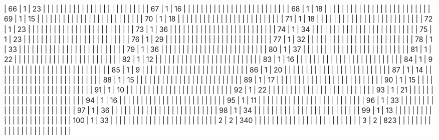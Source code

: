 | 66          | 1                | 23               |   |   |   |   |   |   |   |   |   |   |   |   |   |   |   |   |   |   |   |   |   |   |   |
| 67          | 1                | 16               |   |   |   |   |   |   |   |   |   |   |   |   |   |   |   |   |   |   |   |   |   |   |   |
| 68          | 1                | 18               |   |   |   |   |   |   |   |   |   |   |   |   |   |   |   |   |   |   |   |   |   |   |   |
| 69          | 1                | 15               |   |   |   |   |   |   |   |   |   |   |   |   |   |   |   |   |   |   |   |   |   |   |   |
| 70          | 1                | 18               |   |   |   |   |   |   |   |   |   |   |   |   |   |   |   |   |   |   |   |   |   |   |   |
| 71          | 1                | 18               |   |   |   |   |   |   |   |   |   |   |   |   |   |   |   |   |   |   |   |   |   |   |   |
| 72          | 1                | 23               |   |   |   |   |   |   |   |   |   |   |   |   |   |   |   |   |   |   |   |   |   |   |   |
| 73          | 1                | 36               |   |   |   |   |   |   |   |   |   |   |   |   |   |   |   |   |   |   |   |   |   |   |   |
| 74          | 1                | 34               |   |   |   |   |   |   |   |   |   |   |   |   |   |   |   |   |   |   |   |   |   |   |   |
| 75          | 1                | 23               |   |   |   |   |   |   |   |   |   |   |   |   |   |   |   |   |   |   |   |   |   |   |   |
| 76          | 1                | 29               |   |   |   |   |   |   |   |   |   |   |   |   |   |   |   |   |   |   |   |   |   |   |   |
| 77          | 1                | 32               |   |   |   |   |   |   |   |   |   |   |   |   |   |   |   |   |   |   |   |   |   |   |   |
| 78          | 1                | 33               |   |   |   |   |   |   |   |   |   |   |   |   |   |   |   |   |   |   |   |   |   |   |   |
| 79          | 1                | 36               |   |   |   |   |   |   |   |   |   |   |   |   |   |   |   |   |   |   |   |   |   |   |   |
| 80          | 1                | 37               |   |   |   |   |   |   |   |   |   |   |   |   |   |   |   |   |   |   |   |   |   |   |   |
| 81          | 1                | 22               |   |   |   |   |   |   |   |   |   |   |   |   |   |   |   |   |   |   |   |   |   |   |   |
| 82          | 1                | 12               |   |   |   |   |   |   |   |   |   |   |   |   |   |   |   |   |   |   |   |   |   |   |   |
| 83          | 1                | 16               |   |   |   |   |   |   |   |   |   |   |   |   |   |   |   |   |   |   |   |   |   |   |   |
| 84          | 1                | 9                |   |   |   |   |   |   |   |   |   |   |   |   |   |   |   |   |   |   |   |   |   |   |   |
| 85          | 1                | 9                |   |   |   |   |   |   |   |   |   |   |   |   |   |   |   |   |   |   |   |   |   |   |   |
| 86          | 1                | 20               |   |   |   |   |   |   |   |   |   |   |   |   |   |   |   |   |   |   |   |   |   |   |   |
| 87          | 1                | 14               |   |   |   |   |   |   |   |   |   |   |   |   |   |   |   |   |   |   |   |   |   |   |   |
| 88          | 1                | 15               |   |   |   |   |   |   |   |   |   |   |   |   |   |   |   |   |   |   |   |   |   |   |   |
| 89          | 1                | 17               |   |   |   |   |   |   |   |   |   |   |   |   |   |   |   |   |   |   |   |   |   |   |   |
| 90          | 1                | 15               |   |   |   |   |   |   |   |   |   |   |   |   |   |   |   |   |   |   |   |   |   |   |   |
| 91          | 1                | 10               |   |   |   |   |   |   |   |   |   |   |   |   |   |   |   |   |   |   |   |   |   |   |   |
| 92          | 1                | 22               |   |   |   |   |   |   |   |   |   |   |   |   |   |   |   |   |   |   |   |   |   |   |   |
| 93          | 1                | 21               |   |   |   |   |   |   |   |   |   |   |   |   |   |   |   |   |   |   |   |   |   |   |   |
| 94          | 1                | 16               |   |   |   |   |   |   |   |   |   |   |   |   |   |   |   |   |   |   |   |   |   |   |   |
| 95          | 1                | 11               |   |   |   |   |   |   |   |   |   |   |   |   |   |   |   |   |   |   |   |   |   |   |   |
| 96          | 1                | 33               |   |   |   |   |   |   |   |   |   |   |   |   |   |   |   |   |   |   |   |   |   |   |   |
| 97          | 1                | 36               |   |   |   |   |   |   |   |   |   |   |   |   |   |   |   |   |   |   |   |   |   |   |   |
| 98          | 1                | 34               |   |   |   |   |   |   |   |   |   |   |   |   |   |   |   |   |   |   |   |   |   |   |   |
| 99          | 1                | 13               |   |   |   |   |   |   |   |   |   |   |   |   |   |   |   |   |   |   |   |   |   |   |   |
| 100         | 1                | 33               |   |   |   |   |   |   |   |   |   |   |   |   |   |   |   |   |   |   |   |   |   |   |   |
| 2           | 2                | 340              |   |   |   |   |   |   |   |   |   |   |   |   |   |   |   |   |   |   |   |   |   |   |   |
| 3           | 2                | 823              |   |   |   |   |   |   |   |   |   |   |   |   |   |   |   |   |   |   |   |   |   |   |   |
